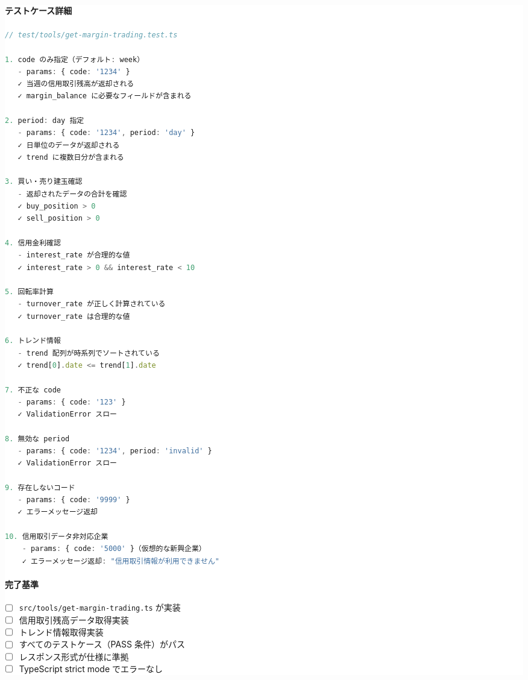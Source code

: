 #### テストケース詳細

```typescript
// test/tools/get-margin-trading.test.ts

1. code のみ指定（デフォルト: week）
   - params: { code: '1234' }
   ✓ 当週の信用取引残高が返却される
   ✓ margin_balance に必要なフィールドが含まれる

2. period: day 指定
   - params: { code: '1234', period: 'day' }
   ✓ 日単位のデータが返却される
   ✓ trend に複数日分が含まれる

3. 買い・売り建玉確認
   - 返却されたデータの合計を確認
   ✓ buy_position > 0
   ✓ sell_position > 0

4. 信用金利確認
   - interest_rate が合理的な値
   ✓ interest_rate > 0 && interest_rate < 10

5. 回転率計算
   - turnover_rate が正しく計算されている
   ✓ turnover_rate は合理的な値

6. トレンド情報
   - trend 配列が時系列でソートされている
   ✓ trend[0].date <= trend[1].date

7. 不正な code
   - params: { code: '123' }
   ✓ ValidationError スロー

8. 無効な period
   - params: { code: '1234', period: 'invalid' }
   ✓ ValidationError スロー

9. 存在しないコード
   - params: { code: '9999' }
   ✓ エラーメッセージ返却

10. 信用取引データ非対応企業
    - params: { code: '5000' }（仮想的な新興企業）
    ✓ エラーメッセージ返却: "信用取引情報が利用できません"
```

#### 完了基準

- [ ] `src/tools/get-margin-trading.ts` が実装
- [ ] 信用取引残高データ取得実装
- [ ] トレンド情報取得実装
- [ ] すべてのテストケース（PASS 条件）がパス
- [ ] レスポンス形式が仕様に準拠
- [ ] TypeScript strict mode でエラーなし
